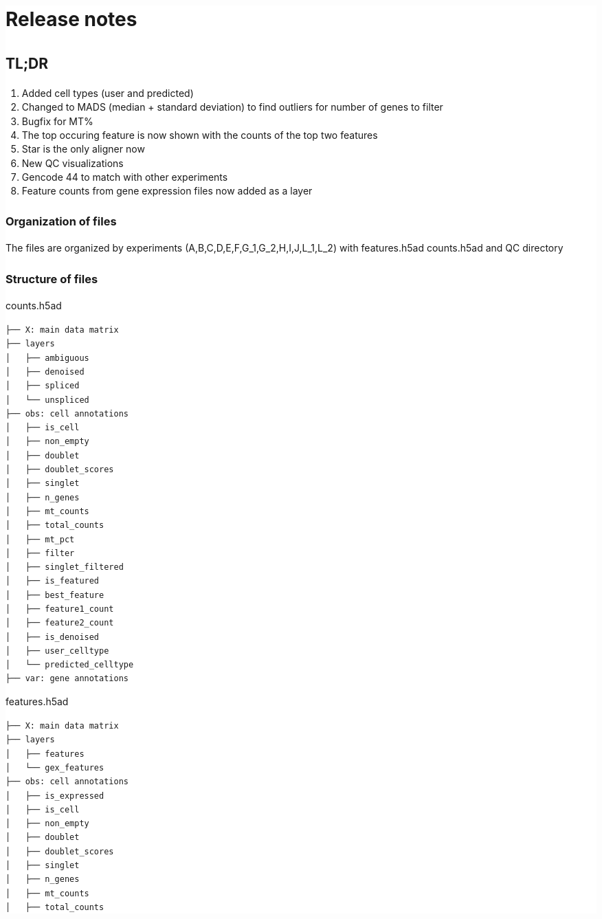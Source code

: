 # Release notes
## TL;DR
1. Added cell types (user and predicted)
2. Changed to MADS (median + standard deviation) to find outliers for number of genes to filter
3. Bugfix for MT%
4. The top occuring feature is now shown with the counts of the top two features
5. Star is the only aligner now
6. New QC visualizations
7. Gencode 44 to match with other experiments
8. Feature counts from gene expression files now added as a layer 

### Organization of files
The files are organized by experiments (A,B,C,D,E,F,G_1,G_2,H,I,J,L_1,L_2) with features.h5ad counts.h5ad and QC directory

### Structure of files
counts.h5ad
```
├── X: main data matrix
├── layers
│   ├── ambiguous
│   ├── denoised
│   ├── spliced
│   └── unspliced
├── obs: cell annotations
│   ├── is_cell
│   ├── non_empty
│   ├── doublet
│   ├── doublet_scores
│   ├── singlet
│   ├── n_genes
│   ├── mt_counts
│   ├── total_counts
│   ├── mt_pct
│   ├── filter
│   ├── singlet_filtered
│   ├── is_featured
│   ├── best_feature
│   ├── feature1_count
│   ├── feature2_count
│   ├── is_denoised
│   ├── user_celltype
│   └── predicted_celltype
├── var: gene annotations
```
features.h5ad
```
├── X: main data matrix
├── layers
│   ├── features
│   └── gex_features
├── obs: cell annotations
│   ├── is_expressed
│   ├── is_cell
│   ├── non_empty
│   ├── doublet
│   ├── doublet_scores
│   ├── singlet
│   ├── n_genes
│   ├── mt_counts
│   ├── total_counts
```